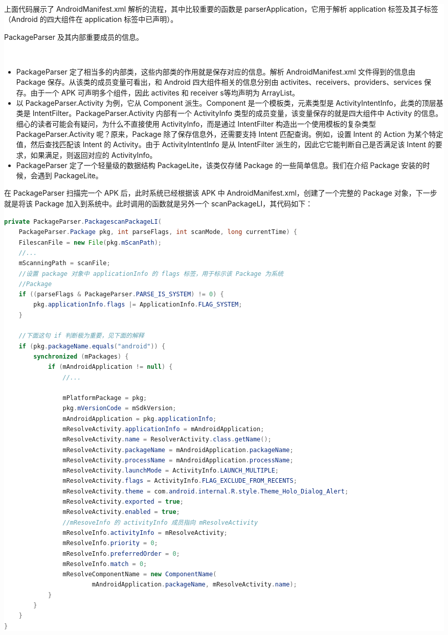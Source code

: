 上面代码展示了 AndroidManifest.xml 解析的流程，其中比较重要的函数是 parserApplication，它用于解析 application 标签及其子标签（Android 的四大组件在 application 标签中已声明）。

PackageParser 及其内部重要成员的信息。

<img src="https://raw.githubusercontent.com/jeanboydev/Android-ReadTheFuckingSourceCode/master/resources/images/android/android_pkms/03.png" alt=""/>

- PackageParser 定了相当多的内部类，这些内部类的作用就是保存对应的信息。解析 AndroidManifest.xml 文件得到的信息由 Package 保存。从该类的成员变量可看出，和 Android 四大组件相关的信息分别由 activites、receivers、providers、services 保存。由于一个 APK 可声明多个组件，因此 activites 和 receiver s等均声明为 ArrayList。
- 以 PackageParser.Activity 为例，它从 Component<ActivityIntentInfo> 派生。Component 是一个模板类，元素类型是 ActivityIntentInfo，此类的顶层基类是 IntentFilter。PackageParser.Activity 内部有一个 ActivityInfo 类型的成员变量，该变量保存的就是四大组件中 Activity 的信息。细心的读者可能会有疑问，为什么不直接使用 ActivityInfo，而是通过 IntentFilter 构造出一个使用模板的复杂类型 PackageParser.Activity 呢？原来，Package 除了保存信息外，还需要支持 Intent 匹配查询。例如，设置 Intent 的 Action 为某个特定值，然后查找匹配该 Intent 的 Activity。由于 ActivityIntentInfo 是从 IntentFilter 派生的，因此它它能判断自己是否满足该 Intent 的要求，如果满足，则返回对应的 ActivityInfo。
- PackageParser 定了一个轻量级的数据结构 PackageLite，该类仅存储 Package 的一些简单信息。我们在介绍 Package 安装的时候，会遇到  PackageLite。

在 PackageParser 扫描完一个 APK 后，此时系统已经根据该 APK 中 AndroidManifest.xml，创建了一个完整的 Package 对象，下一步就是将该 Package 加入到系统中。此时调用的函数就是另外一个 scanPackageLI，其代码如下：

```java
private PackageParser.PackagescanPackageLI(
    PackageParser.Package pkg, int parseFlags, int scanMode, long currentTime) {
    FilescanFile = new File(pkg.mScanPath);
    //...
    mScanningPath = scanFile;
    //设置 package 对象中 applicationInfo 的 flags 标签，用于标示该 Package 为系统
    //Package
    if ((parseFlags & PackageParser.PARSE_IS_SYSTEM) != 0) {
        pkg.applicationInfo.flags |= ApplicationInfo.FLAG_SYSTEM;
    }

    //下面这句 if 判断极为重要，见下面的解释
    if (pkg.packageName.equals("android")) {
        synchronized (mPackages) {
            if (mAndroidApplication != null) {
                //...

                mPlatformPackage = pkg;
                pkg.mVersionCode = mSdkVersion;
                mAndroidApplication = pkg.applicationInfo;
                mResolveActivity.applicationInfo = mAndroidApplication;
                mResolveActivity.name = ResolverActivity.class.getName();
                mResolveActivity.packageName = mAndroidApplication.packageName;
                mResolveActivity.processName = mAndroidApplication.processName;
                mResolveActivity.launchMode = ActivityInfo.LAUNCH_MULTIPLE;
                mResolveActivity.flags = ActivityInfo.FLAG_EXCLUDE_FROM_RECENTS;
                mResolveActivity.theme = com.android.internal.R.style.Theme_Holo_Dialog_Alert;
                mResolveActivity.exported = true;
                mResolveActivity.enabled = true;
                //mResoveInfo 的 activityInfo 成员指向 mResolveActivity
                mResolveInfo.activityInfo = mResolveActivity;
                mResolveInfo.priority = 0;
                mResolveInfo.preferredOrder = 0;
                mResolveInfo.match = 0;
                mResolveComponentName = new ComponentName(
                        mAndroidApplication.packageName, mResolveActivity.name);
            }
        }
    }
}
```
